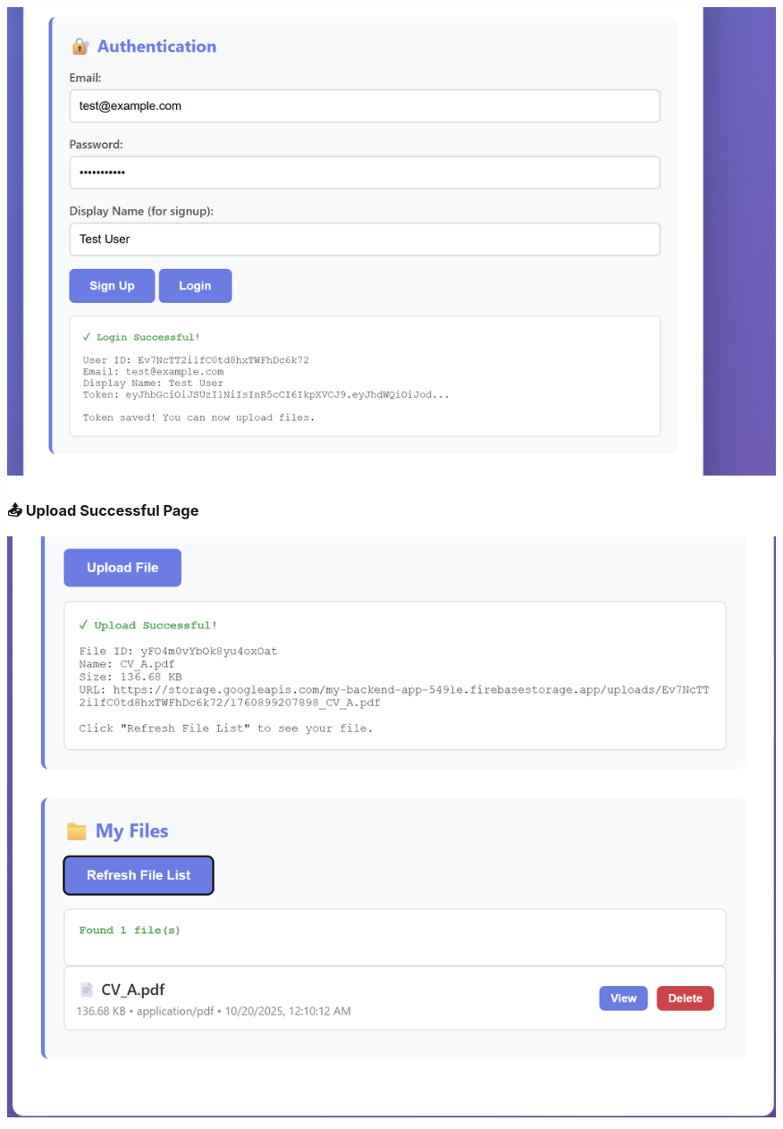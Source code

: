 ![Login successful Page](assets/screenshots/Login_successfull.png)

### 📤 Upload Successful Page
![Upload successfull Page](assets/screenshots/Upload_successfull.png)